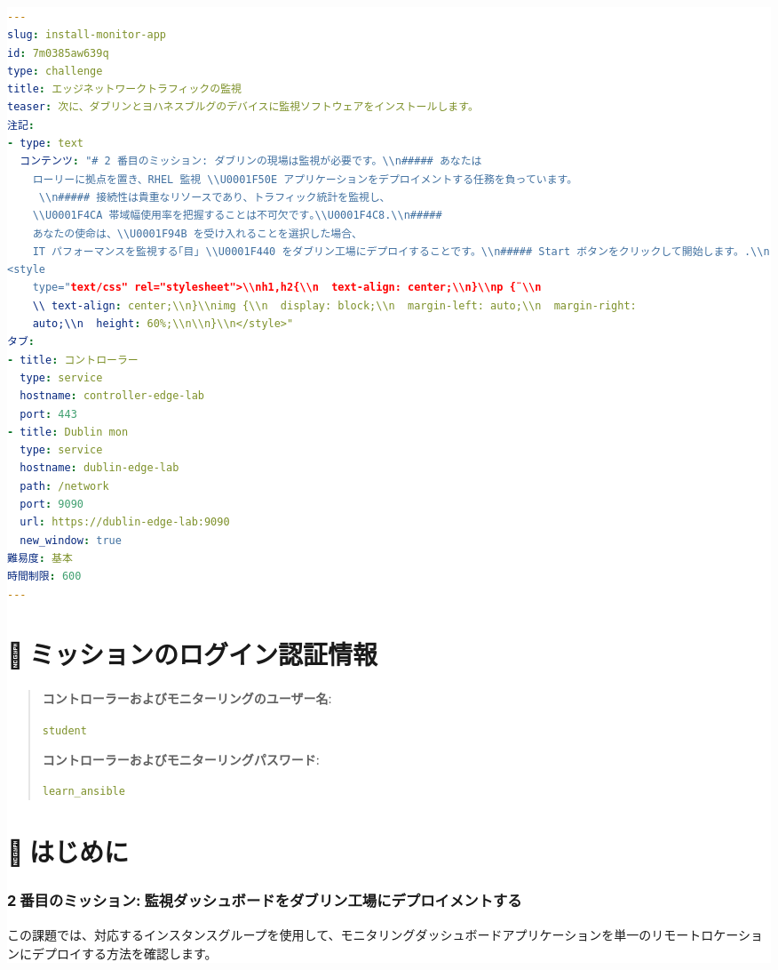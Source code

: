 ```yaml
---
slug: install-monitor-app
id: 7m0385aw639q
type: challenge
title: エッジネットワークトラフィックの監視
teaser: 次に、ダブリンとヨハネスブルグのデバイスに監視ソフトウェアをインストールします。
注記:
- type: text
  コンテンツ: "# 2 番目のミッション: ダブリンの現場は監視が必要です。\\n##### あなたは
    ローリーに拠点を置き、RHEL 監視 \\U0001F50E アプリケーションをデプロイメントする任務を負っています。
     \\n##### 接続性は貴重なリソースであり、トラフィック統計を監視し､
    \\U0001F4CA 帯域幅使用率を把握することは不可欠です｡\\U0001F4C8.\\n#####
    あなたの使命は、\\U0001F94B を受け入れることを選択した場合、
    IT パフォーマンスを監視する｢目｣ \\U0001F440 をダブリン工場にデプロイすることです。\\n##### Start ボタンをクリックして開始します。.\\n<style
    type="text/css" rel="stylesheet">\\nh1,h2{\\n  text-align: center;\\n}\\np {¨\\n
    \\ text-align: center;\\n}\\nimg {\\n  display: block;\\n  margin-left: auto;\\n  margin-right:
    auto;\\n  height: 60%;\\n\\n}\\n</style>"
タブ:
- title: コントローラー
  type: service
  hostname: controller-edge-lab
  port: 443
- title: Dublin mon
  type: service
  hostname: dublin-edge-lab
  path: /network
  port: 9090
  url: https://dublin-edge-lab:9090
  new_window: true
難易度: 基本
時間制限: 600
---
```


🔐 ミッションのログイン認証情報
===

>**コントローラーおよびモニターリングのユーザー名**:
> ```yaml
>student
>```
>**コントローラーおよびモニターリングパスワード**:
>```yaml
>learn_ansible
>```

👋 はじめに
===

### 2 番目のミッション: 監視ダッシュボードをダブリン工場にデプロイメントする
この課題では、対応するインスタンスグループを使用して、モニタリングダッシュボードアプリケーションを単一のリモートロケーションにデプロイする方法を確認します。
